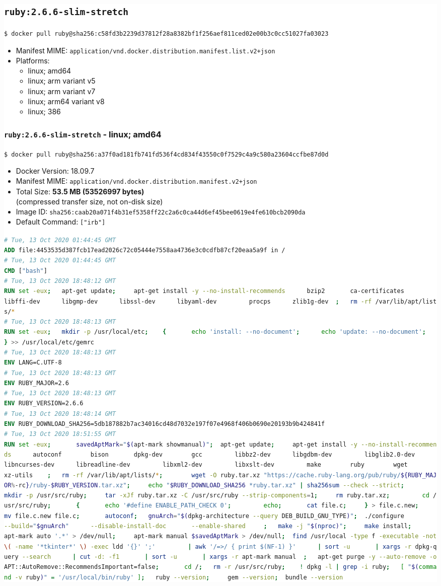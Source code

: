## `ruby:2.6.6-slim-stretch`

```console
$ docker pull ruby@sha256:c58fd3b2239d37812f28a8382bf1f256aef811ced02e00b3c0cc51027fa03023
```

-	Manifest MIME: `application/vnd.docker.distribution.manifest.list.v2+json`
-	Platforms:
	-	linux; amd64
	-	linux; arm variant v5
	-	linux; arm variant v7
	-	linux; arm64 variant v8
	-	linux; 386

### `ruby:2.6.6-slim-stretch` - linux; amd64

```console
$ docker pull ruby@sha256:a37f0ad181fb741fd536f4cd834f43550c0f7529c4a9c580a23604ccfbe87d0d
```

-	Docker Version: 18.09.7
-	Manifest MIME: `application/vnd.docker.distribution.manifest.v2+json`
-	Total Size: **53.5 MB (53526997 bytes)**  
	(compressed transfer size, not on-disk size)
-	Image ID: `sha256:caab20a071f4b31ef5358ff22c2a6c0ca44d6ef45bee0619e4fe610bcb2090da`
-	Default Command: `["irb"]`

```dockerfile
# Tue, 13 Oct 2020 01:44:45 GMT
ADD file:4453535d387fcb17ead2026c72c05444e7558aa4736e3c0cdfb87cf20eaa5a9f in / 
# Tue, 13 Oct 2020 01:44:45 GMT
CMD ["bash"]
# Tue, 13 Oct 2020 18:48:12 GMT
RUN set -eux; 	apt-get update; 	apt-get install -y --no-install-recommends 		bzip2 		ca-certificates 		libffi-dev 		libgmp-dev 		libssl-dev 		libyaml-dev 		procps 		zlib1g-dev 	; 	rm -rf /var/lib/apt/lists/*
# Tue, 13 Oct 2020 18:48:13 GMT
RUN set -eux; 	mkdir -p /usr/local/etc; 	{ 		echo 'install: --no-document'; 		echo 'update: --no-document'; 	} >> /usr/local/etc/gemrc
# Tue, 13 Oct 2020 18:48:13 GMT
ENV LANG=C.UTF-8
# Tue, 13 Oct 2020 18:48:13 GMT
ENV RUBY_MAJOR=2.6
# Tue, 13 Oct 2020 18:48:13 GMT
ENV RUBY_VERSION=2.6.6
# Tue, 13 Oct 2020 18:48:14 GMT
ENV RUBY_DOWNLOAD_SHA256=5db187882b7ac34016cd48d7032e197f07e4968f406b0690e20193b9b424841f
# Tue, 13 Oct 2020 18:51:55 GMT
RUN set -eux; 		savedAptMark="$(apt-mark showmanual)"; 	apt-get update; 	apt-get install -y --no-install-recommends 		autoconf 		bison 		dpkg-dev 		gcc 		libbz2-dev 		libgdbm-dev 		libglib2.0-dev 		libncurses-dev 		libreadline-dev 		libxml2-dev 		libxslt-dev 		make 		ruby 		wget 		xz-utils 	; 	rm -rf /var/lib/apt/lists/*; 		wget -O ruby.tar.xz "https://cache.ruby-lang.org/pub/ruby/${RUBY_MAJOR%-rc}/ruby-$RUBY_VERSION.tar.xz"; 	echo "$RUBY_DOWNLOAD_SHA256 *ruby.tar.xz" | sha256sum --check --strict; 		mkdir -p /usr/src/ruby; 	tar -xJf ruby.tar.xz -C /usr/src/ruby --strip-components=1; 	rm ruby.tar.xz; 		cd /usr/src/ruby; 		{ 		echo '#define ENABLE_PATH_CHECK 0'; 		echo; 		cat file.c; 	} > file.c.new; 	mv file.c.new file.c; 		autoconf; 	gnuArch="$(dpkg-architecture --query DEB_BUILD_GNU_TYPE)"; 	./configure 		--build="$gnuArch" 		--disable-install-doc 		--enable-shared 	; 	make -j "$(nproc)"; 	make install; 		apt-mark auto '.*' > /dev/null; 	apt-mark manual $savedAptMark > /dev/null; 	find /usr/local -type f -executable -not \( -name '*tkinter*' \) -exec ldd '{}' ';' 		| awk '/=>/ { print $(NF-1) }' 		| sort -u 		| xargs -r dpkg-query --search 		| cut -d: -f1 		| sort -u 		| xargs -r apt-mark manual 	; 	apt-get purge -y --auto-remove -o APT::AutoRemove::RecommendsImportant=false; 		cd /; 	rm -r /usr/src/ruby; 	! dpkg -l | grep -i ruby; 	[ "$(command -v ruby)" = '/usr/local/bin/ruby' ]; 	ruby --version; 	gem --version; 	bundle --version
```